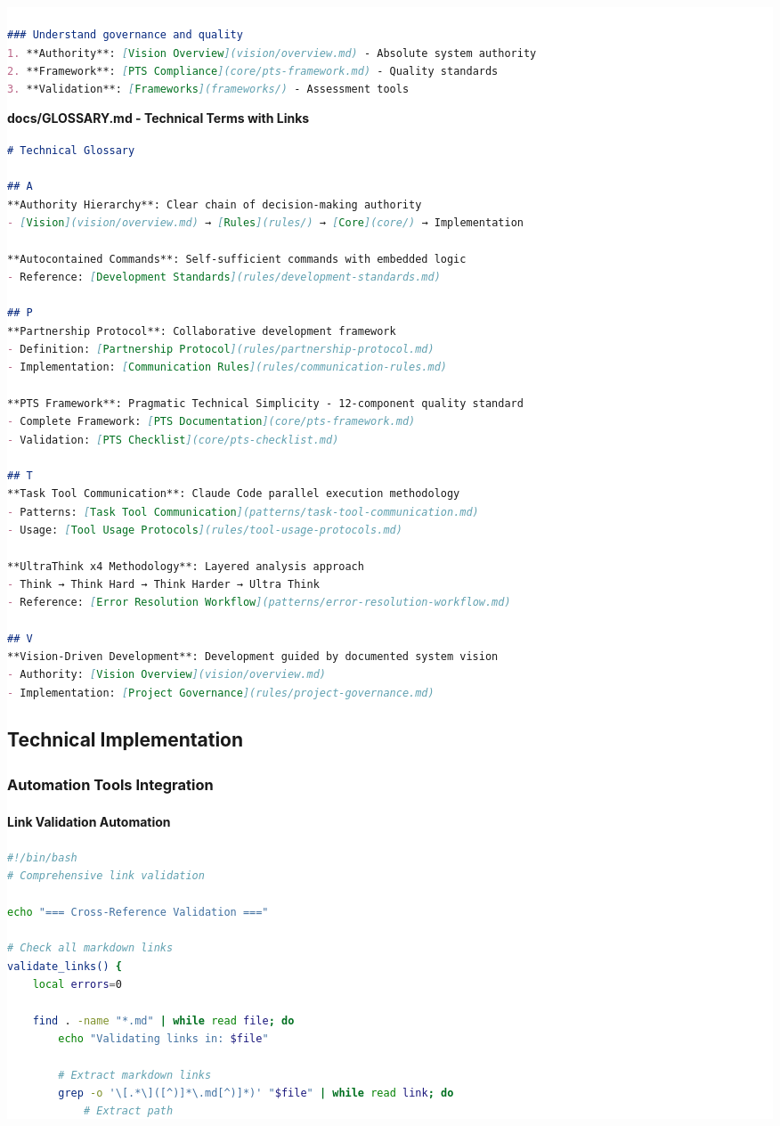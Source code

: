 ```markdown

### Understand governance and quality
1. **Authority**: [Vision Overview](vision/overview.md) - Absolute system authority
2. **Framework**: [PTS Compliance](core/pts-framework.md) - Quality standards
3. **Validation**: [Frameworks](frameworks/) - Assessment tools
```

**docs/GLOSSARY.md - Technical Terms with Links**
```markdown
# Technical Glossary

## A
**Authority Hierarchy**: Clear chain of decision-making authority
- [Vision](vision/overview.md) → [Rules](rules/) → [Core](core/) → Implementation

**Autocontained Commands**: Self-sufficient commands with embedded logic
- Reference: [Development Standards](rules/development-standards.md)

## P
**Partnership Protocol**: Collaborative development framework
- Definition: [Partnership Protocol](rules/partnership-protocol.md)
- Implementation: [Communication Rules](rules/communication-rules.md)

**PTS Framework**: Pragmatic Technical Simplicity - 12-component quality standard
- Complete Framework: [PTS Documentation](core/pts-framework.md)
- Validation: [PTS Checklist](core/pts-checklist.md)

## T
**Task Tool Communication**: Claude Code parallel execution methodology
- Patterns: [Task Tool Communication](patterns/task-tool-communication.md)
- Usage: [Tool Usage Protocols](rules/tool-usage-protocols.md)

**UltraThink x4 Methodology**: Layered analysis approach
- Think → Think Hard → Think Harder → Ultra Think
- Reference: [Error Resolution Workflow](patterns/error-resolution-workflow.md)

## V
**Vision-Driven Development**: Development guided by documented system vision
- Authority: [Vision Overview](vision/overview.md)
- Implementation: [Project Governance](rules/project-governance.md)
```

## Technical Implementation

### **Automation Tools Integration**

#### **Link Validation Automation**
```bash
#!/bin/bash
# Comprehensive link validation

echo "=== Cross-Reference Validation ==="

# Check all markdown links
validate_links() {
    local errors=0
    
    find . -name "*.md" | while read file; do
        echo "Validating links in: $file"
        
        # Extract markdown links
        grep -o '\[.*\]([^)]*\.md[^)]*)' "$file" | while read link; do
            # Extract path
```